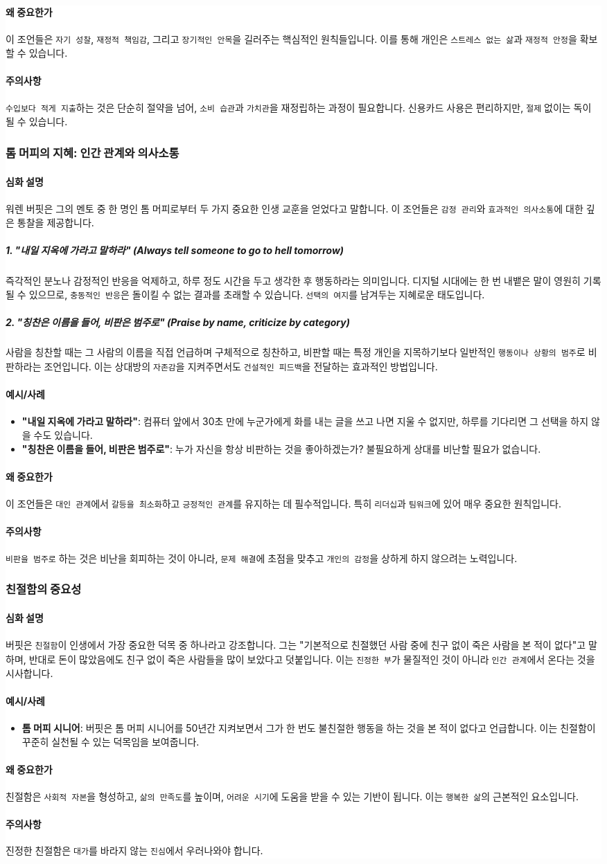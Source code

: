 #### 왜 중요한가
이 조언들은 `자기 성찰`, `재정적 책임감`, 그리고 `장기적인 안목`을 길러주는 핵심적인 원칙들입니다. 이를 통해 개인은 `스트레스 없는 삶`과 `재정적 안정`을 확보할 수 있습니다.

#### 주의사항
`수입보다 적게 지출`하는 것은 단순히 절약을 넘어, `소비 습관`과 `가치관`을 재정립하는 과정이 필요합니다. 신용카드 사용은 편리하지만, `절제` 없이는 독이 될 수 있습니다.

### 톰 머피의 지혜: 인간 관계와 의사소통

#### 심화 설명
워렌 버핏은 그의 멘토 중 한 명인 톰 머피로부터 두 가지 중요한 인생 교훈을 얻었다고 말합니다. 이 조언들은 `감정 관리`와 `효과적인 의사소통`에 대한 깊은 통찰을 제공합니다.

##### 1. "내일 지옥에 가라고 말하라" (Always tell someone to go to hell tomorrow)
즉각적인 분노나 감정적인 반응을 억제하고, 하루 정도 시간을 두고 생각한 후 행동하라는 의미입니다. 디지털 시대에는 한 번 내뱉은 말이 영원히 기록될 수 있으므로, `충동적인 반응`은 돌이킬 수 없는 결과를 초래할 수 있습니다. `선택의 여지`를 남겨두는 지혜로운 태도입니다.

##### 2. "칭찬은 이름을 들어, 비판은 범주로" (Praise by name, criticize by category)
사람을 칭찬할 때는 그 사람의 이름을 직접 언급하며 구체적으로 칭찬하고, 비판할 때는 특정 개인을 지목하기보다 일반적인 `행동이나 상황의 범주`로 비판하라는 조언입니다. 이는 상대방의 `자존감`을 지켜주면서도 `건설적인 피드백`을 전달하는 효과적인 방법입니다.

#### 예시/사례
*   **"내일 지옥에 가라고 말하라"**: 컴퓨터 앞에서 30초 만에 누군가에게 화를 내는 글을 쓰고 나면 지울 수 없지만, 하루를 기다리면 그 선택을 하지 않을 수도 있습니다.
*   **"칭찬은 이름을 들어, 비판은 범주로"**: 누가 자신을 항상 비판하는 것을 좋아하겠는가? 불필요하게 상대를 비난할 필요가 없습니다.

#### 왜 중요한가
이 조언들은 `대인 관계`에서 `갈등을 최소화`하고 `긍정적인 관계`를 유지하는 데 필수적입니다. 특히 `리더십`과 `팀워크`에 있어 매우 중요한 원칙입니다.

#### 주의사항
`비판을 범주로` 하는 것은 비난을 회피하는 것이 아니라, `문제 해결`에 초점을 맞추고 `개인의 감정`을 상하게 하지 않으려는 노력입니다.

### 친절함의 중요성

#### 심화 설명
버핏은 `친절함`이 인생에서 가장 중요한 덕목 중 하나라고 강조합니다. 그는 "기본적으로 친절했던 사람 중에 친구 없이 죽은 사람을 본 적이 없다"고 말하며, 반대로 돈이 많았음에도 친구 없이 죽은 사람들을 많이 보았다고 덧붙입니다. 이는 `진정한 부`가 물질적인 것이 아니라 `인간 관계`에서 온다는 것을 시사합니다.

#### 예시/사례
*   **톰 머피 시니어**: 버핏은 톰 머피 시니어를 50년간 지켜보면서 그가 한 번도 불친절한 행동을 하는 것을 본 적이 없다고 언급합니다. 이는 친절함이 꾸준히 실천될 수 있는 덕목임을 보여줍니다.

#### 왜 중요한가
친절함은 `사회적 자본`을 형성하고, `삶의 만족도`를 높이며, `어려운 시기`에 도움을 받을 수 있는 기반이 됩니다. 이는 `행복한 삶`의 근본적인 요소입니다.

#### 주의사항
진정한 친절함은 `대가`를 바라지 않는 `진심`에서 우러나와야 합니다.
